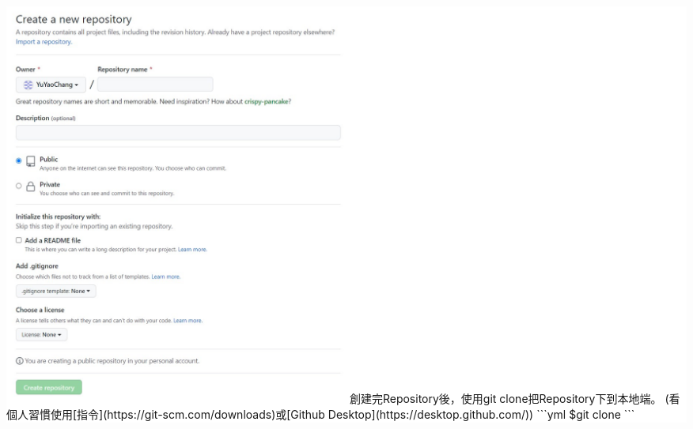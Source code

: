 <img src="/images/hexo_github/create_repo.jpg" width="50%">
創建完Repository後，使用git clone把Repository下到本地端。
(看個人習慣使用[指令](https://git-scm.com/downloads)或[Github Desktop](https://desktop.github.com/))
```yml
$git clone <repo_url.git>
```

